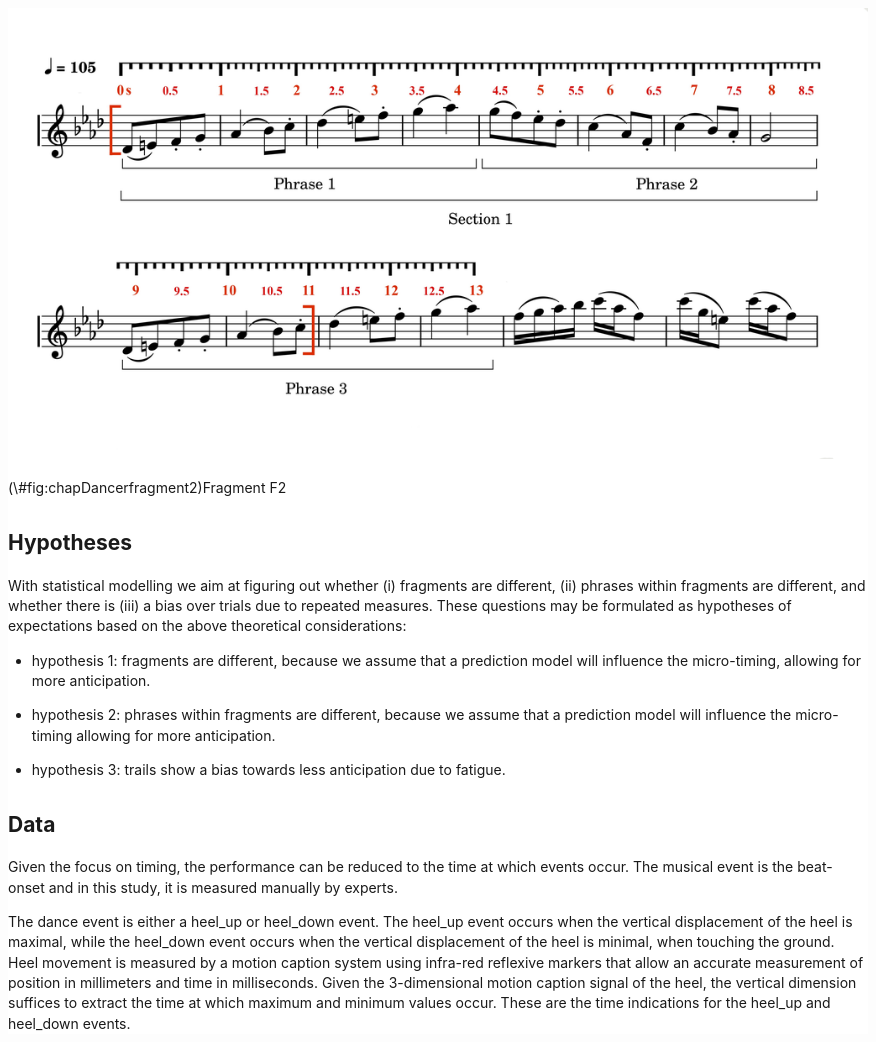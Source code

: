 <img src="Figures/chapDancer_Fig1_F2.jpg" alt="Fragment F2" width="100%" />
<p class="caption">(\#fig:chapDancerfragment2)Fragment F2</p>
</div>

## Hypotheses

With statistical modelling we aim at figuring out whether (i) fragments are different, (ii) phrases within fragments are different,
and whether there is (iii) a bias over trials due to repeated measures.
These questions may be formulated as hypotheses of expectations based on the above theoretical considerations:

- hypothesis 1: fragments are different, because we assume that a prediction model will influence the micro-timing, allowing for more anticipation.

- hypothesis 2: phrases within fragments are different, because we assume that a prediction model will influence the micro-timing allowing for more anticipation.

- hypothesis 3: trails show a bias towards less anticipation due to fatigue.

## Data

Given the focus on timing, the performance can be reduced to the time at which events occur. 
The musical event is the beat-onset and in this study, it is measured manually by experts.

The dance event is either a heel_up or heel_down event. The heel_up event occurs when the vertical displacement of the heel is maximal, while the heel_down event occurs when the vertical displacement of the heel is minimal, when touching the ground. Heel movement is measured by a motion caption system using infra-red reflexive markers that allow an accurate measurement of position in millimeters and time in milliseconds. Given the 3-dimensional motion caption signal of the heel, the vertical dimension suffices to extract the time at which maximum and minimum values occur. These are the time indications for the heel_up and heel_down events.
